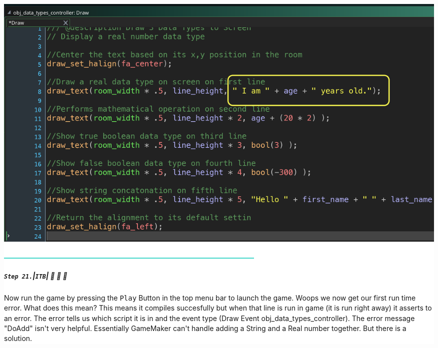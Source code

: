 ![Add a real and string together](images/ConcatonateStringAndReal.png)

![](../images/line2.png)

##### `Step 21.`\|`ITB`| :large_blue_diamond: :large_blue_diamond: :small_blue_diamond:

Now run the game by pressing the <kbd>Play</kbd> Button in the top menu bar to launch the game.  Woops we now get our first run time error.  What does this mean?  This means it compiles succesfully but when that line is run in game (it is run right away) it asserts to an error. The error tells us which script it is in and the event type (Draw Event obj_data_types_controller).  The error message "DoAdd" isn't very helpful.  Essentially GameMaker can't handle adding a String and a Real number together.  But there is a solution.
